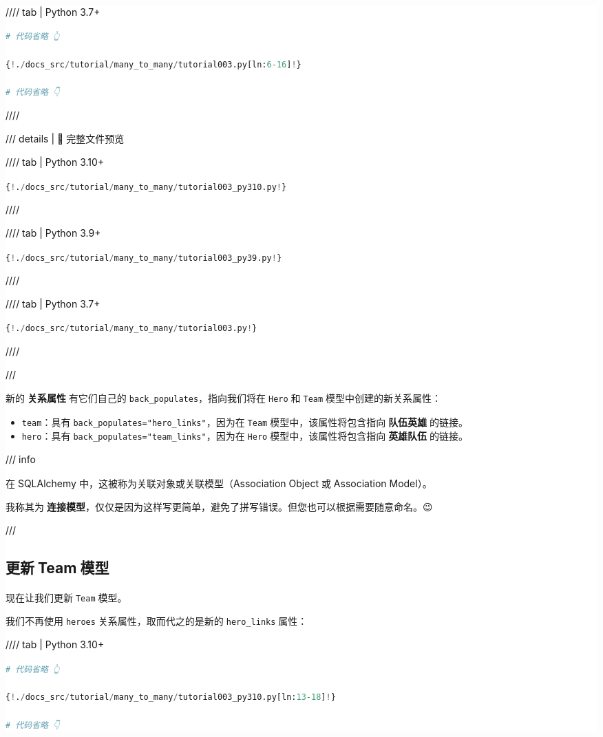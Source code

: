 //// tab | Python 3.7+

```Python hl_lines="10  12-13"
# 代码省略 👆

{!./docs_src/tutorial/many_to_many/tutorial003.py[ln:6-16]!}

# 代码省略 👇
```

////

/// details | 👀 完整文件预览

//// tab | Python 3.10+

```Python
{!./docs_src/tutorial/many_to_many/tutorial003_py310.py!}
```

////

//// tab | Python 3.9+

```Python
{!./docs_src/tutorial/many_to_many/tutorial003_py39.py!}
```

////

//// tab | Python 3.7+

```Python
{!./docs_src/tutorial/many_to_many/tutorial003.py!}
```

////

///

新的 **关系属性** 有它们自己的 `back_populates`，指向我们将在 `Hero` 和 `Team` 模型中创建的新关系属性：

* `team`：具有 `back_populates="hero_links"`，因为在 `Team` 模型中，该属性将包含指向 **队伍英雄** 的链接。
* `hero`：具有 `back_populates="team_links"`，因为在 `Hero` 模型中，该属性将包含指向 **英雄队伍** 的链接。

/// info

在 SQLAlchemy 中，这被称为关联对象或关联模型（Association Object 或 Association Model）。

我称其为 **连接模型**，仅仅是因为这样写更简单，避免了拼写错误。但您也可以根据需要随意命名。😉

///

## 更新 Team 模型

现在让我们更新 `Team` 模型。

我们不再使用 `heroes` 关系属性，取而代之的是新的 `hero_links` 属性：

//// tab | Python 3.10+

```Python hl_lines="8"
# 代码省略 👆

{!./docs_src/tutorial/many_to_many/tutorial003_py310.py[ln:13-18]!}

# 代码省略 👇
```
